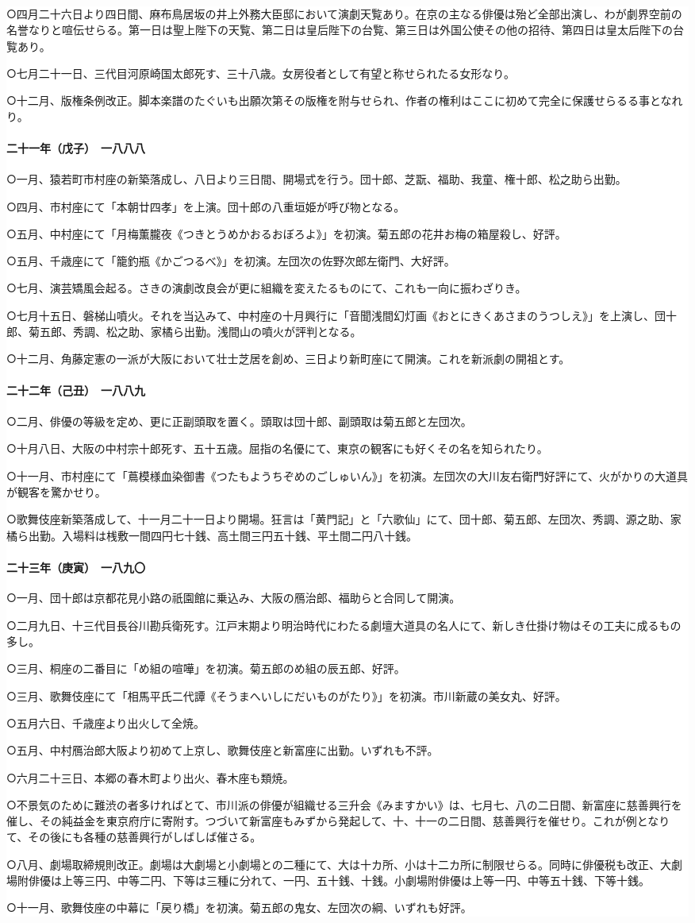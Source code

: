 ○四月二十六日より四日間、麻布鳥居坂の井上外務大臣邸において演劇天覧あり。在京の主なる俳優は殆ど全部出演し、わが劇界空前の名誉なりと喧伝せらる。第一日は聖上陛下の天覧、第二日は皇后陛下の台覧、第三日は外国公使その他の招待、第四日は皇太后陛下の台覧あり。

○七月二十一日、三代目河原崎国太郎死す、三十八歳。女房役者として有望と称せられたる女形なり。

○十二月、版権条例改正。脚本楽譜のたぐいも出願次第その版権を附与せられ、作者の権利はここに初めて完全に保護せらるる事となれり。



#### 二十一年（戊子）　一八八八


○一月、猿若町市村座の新築落成し、八日より三日間、開場式を行う。団十郎、芝翫、福助、我童、権十郎、松之助ら出勤。

○四月、市村座にて「本朝廿四孝」を上演。団十郎の八重垣姫が呼び物となる。

○五月、中村座にて「月梅薫朧夜《つきとうめかおるおぼろよ》」を初演。菊五郎の花井お梅の箱屋殺し、好評。

○五月、千歳座にて「籠釣瓶《かごつるべ》」を初演。左団次の佐野次郎左衛門、大好評。

○七月、演芸矯風会起る。さきの演劇改良会が更に組織を変えたるものにて、これも一向に振わざりき。

○七月十五日、磐梯山噴火。それを当込みて、中村座の十月興行に「音聞浅間幻灯画《おとにきくあさまのうつしえ》」を上演し、団十郎、菊五郎、秀調、松之助、家橘ら出勤。浅間山の噴火が評判となる。

○十二月、角藤定憲の一派が大阪において壮士芝居を創め、三日より新町座にて開演。これを新派劇の開祖とす。



#### 二十二年（己丑）　一八八九


○二月、俳優の等級を定め、更に正副頭取を置く。頭取は団十郎、副頭取は菊五郎と左団次。

○十月八日、大阪の中村宗十郎死す、五十五歳。屈指の名優にて、東京の観客にも好くその名を知られたり。

○十一月、市村座にて「蔦模様血染御書《つたもようちぞめのごしゅいん》」を初演。左団次の大川友右衛門好評にて、火がかりの大道具が観客を驚かせり。

○歌舞伎座新築落成して、十一月二十一日より開場。狂言は「黄門記」と「六歌仙」にて、団十郎、菊五郎、左団次、秀調、源之助、家橘ら出勤。入場料は桟敷一間四円七十銭、高土間三円五十銭、平土間二円八十銭。



#### 二十三年（庚寅）　一八九〇


○一月、団十郎は京都花見小路の祇園館に乗込み、大阪の鴈治郎、福助らと合同して開演。

○二月九日、十三代目長谷川勘兵衛死す。江戸末期より明治時代にわたる劇壇大道具の名人にて、新しき仕掛け物はその工夫に成るもの多し。

○三月、桐座の二番目に「め組の喧嘩」を初演。菊五郎のめ組の辰五郎、好評。

○三月、歌舞伎座にて「相馬平氏二代譚《そうまへいしにだいものがたり》」を初演。市川新蔵の美女丸、好評。

○五月六日、千歳座より出火して全焼。

○五月、中村鴈治郎大阪より初めて上京し、歌舞伎座と新富座に出勤。いずれも不評。

○六月二十三日、本郷の春木町より出火、春木座も類焼。

○不景気のために難渋の者多ければとて、市川派の俳優が組織せる三升会《みますかい》は、七月七、八の二日間、新富座に慈善興行を催し、その純益金を東京府庁に寄附す。つづいて新富座もみずから発起して、十、十一の二日間、慈善興行を催せり。これが例となりて、その後にも各種の慈善興行がしばしば催さる。

○八月、劇場取締規則改正。劇場は大劇場と小劇場との二種にて、大は十カ所、小は十二カ所に制限せらる。同時に俳優税も改正、大劇場附俳優は上等三円、中等二円、下等は三種に分れて、一円、五十銭、十銭。小劇場附俳優は上等一円、中等五十銭、下等十銭。

○十一月、歌舞伎座の中幕に「戻り橋」を初演。菊五郎の鬼女、左団次の綱、いずれも好評。
